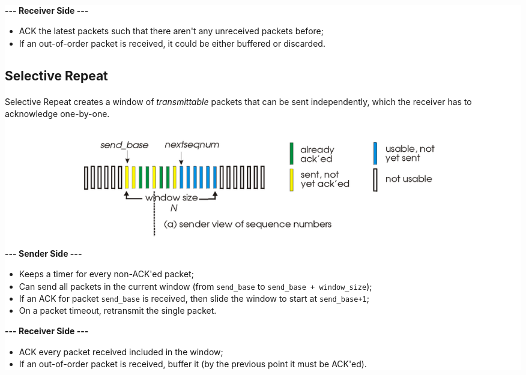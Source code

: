 **--- Receiver Side ---**

- ACK the latest packets such that there aren't any unreceived packets before;
- If an out-of-order packet is received, it could be either buffered or discarded.

## Selective Repeat

Selective Repeat creates a window of *transmittable* packets that can be sent independently, which the receiver has to acknowledge one-by-one.

![Selective Repeat packet window](/assets/rdt_selrep.png)

**--- Sender Side ---**

- Keeps a timer for every non-ACK'ed packet;
- Can send all packets in the current window (from `send_base` to `send_base + window_size`);
- If an ACK for packet `send_base` is received, then slide the window to start at `send_base+1`;
- On a packet timeout, retransmit the single packet.

**--- Receiver Side ---**

- ACK every packet received included in the window;
- If an out-of-order packet is received, buffer it (by the previous point it must be ACK'ed).